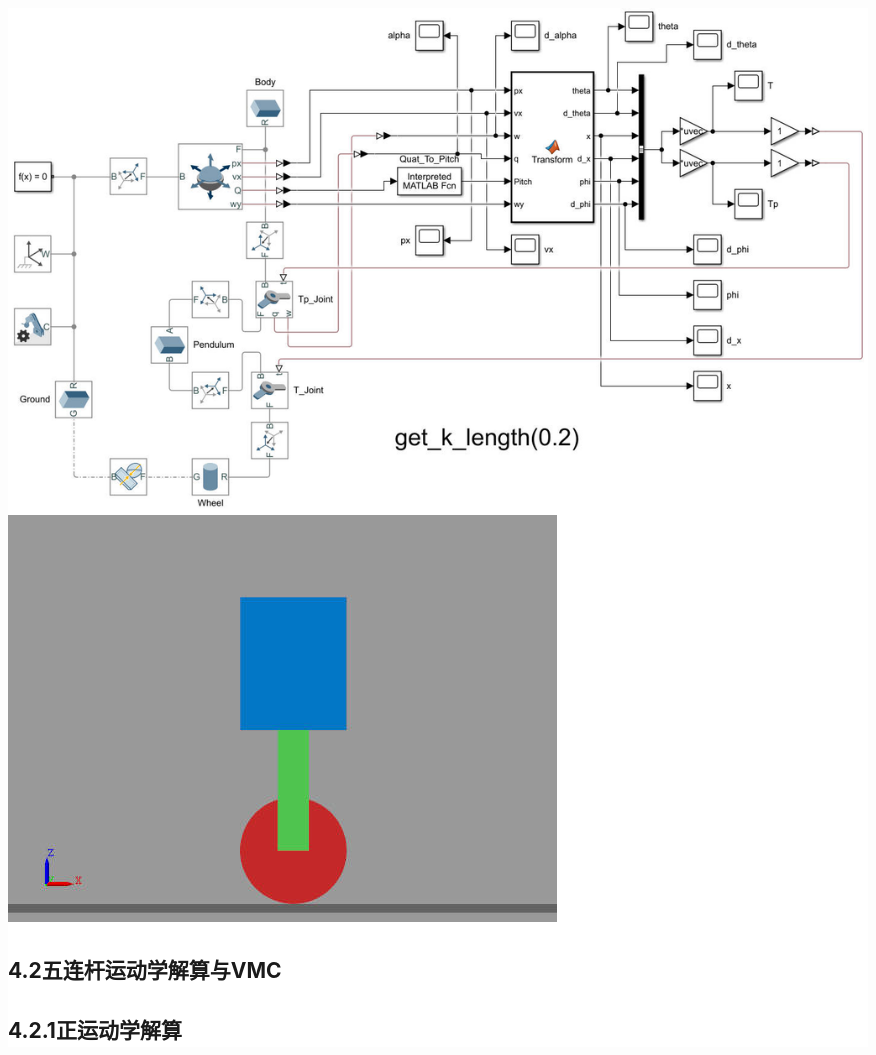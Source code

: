![](image\Wheel_Balanced_Robot2.jpg)
![](image\Wheel_Balanced_Robot3.jpg)

## 4.2五连杆运动学解算与VMC
## 4.2.1正运动学解算